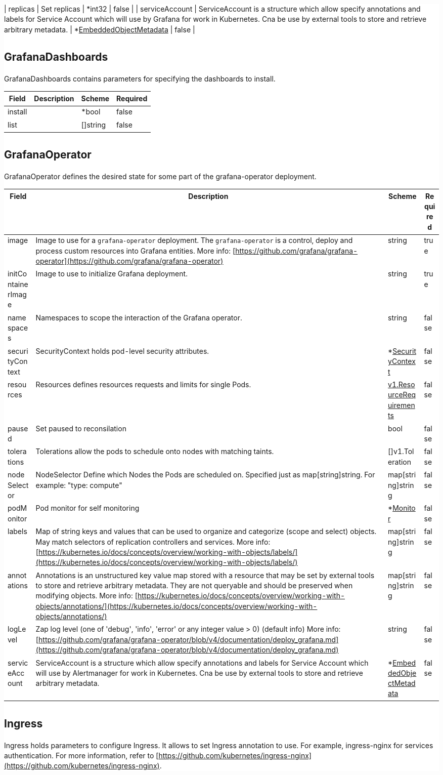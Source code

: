| replicas                   | Set replicas                                                                                                                                                                                                                                                                                                                        | *int32                                                                                                                       | false    |
| serviceAccount             | ServiceAccount is a structure which allow specify annotations and labels for Service Account which will use by Grafana for work in Kubernetes. Cna be use by external tools to store and retrieve arbitrary metadata.                                                                                                               | *[EmbeddedObjectMetadata](#embeddedobjectmetadata)                                                                           | false    |




## GrafanaDashboards

GrafanaDashboards contains parameters for specifying the dashboards to install.

| Field | Description | Scheme | Required |
| ----- | ----------- | ------ | -------- |
| install |  | *bool | false |
| list |  | []string | false |




## GrafanaOperator

GrafanaOperator defines the desired state for some part of the grafana-operator deployment.

| Field | Description | Scheme | Required |
| ----- | ----------- | ------ | -------- |
| image | Image to use for a `grafana-operator` deployment. The `grafana-operator` is a control, deploy and process custom resources into Grafana entities. More info: [https://github.com/grafana/grafana-operator](https://github.com/grafana/grafana-operator) | string | true |
| initContainerImage | Image to use to initialize Grafana deployment. | string | true |
| namespaces | Namespaces to scope the interaction of the Grafana operator. | string | false |
| securityContext | SecurityContext holds pod-level security attributes. | *[SecurityContext](#securitycontext) | false |
| resources | Resources defines resources requests and limits for single Pods. | [v1.ResourceRequirements](https://kubernetes.io/docs/reference/generated/kubernetes-api/v1.23/#resourcerequirements-v1-core) | false |
| paused | Set paused to reconsilation | bool | false |
| tolerations | Tolerations allow the pods to schedule onto nodes with matching taints. | []v1.Toleration | false |
| nodeSelector | NodeSelector Define which Nodes the Pods are scheduled on. Specified just as map[string]string. For example: \"type: compute\" | map[string]string | false |
| podMonitor | Pod monitor for self monitoring | *[Monitor](#monitor) | false |
| labels | Map of string keys and values that can be used to organize and categorize (scope and select) objects. May match selectors of replication controllers and services. More info: [https://kubernetes.io/docs/concepts/overview/working-with-objects/labels/](https://kubernetes.io/docs/concepts/overview/working-with-objects/labels/) | map[string]string | false |
| annotations | Annotations is an unstructured key value map stored with a resource that may be set by external tools to store and retrieve arbitrary metadata. They are not queryable and should be preserved when modifying objects. More info: [https://kubernetes.io/docs/concepts/overview/working-with-objects/annotations/](https://kubernetes.io/docs/concepts/overview/working-with-objects/annotations/) | map[string]string | false |
| logLevel | Zap log level (one of 'debug', 'info', 'error' or any integer value > 0) (default info) More info: [https://github.com/grafana/grafana-operator/blob/v4/documentation/deploy_grafana.md](https://github.com/grafana/grafana-operator/blob/v4/documentation/deploy_grafana.md) | string | false |
| serviceAccount | ServiceAccount is a structure which allow specify annotations and labels for Service Account which will use by Alertmanager for work in Kubernetes. Cna be use by external tools to store and retrieve arbitrary metadata. | *[EmbeddedObjectMetadata](#embeddedobjectmetadata) | false |




## Ingress

Ingress holds parameters to configure Ingress. It allows to set Ingress annotation to use. For example, ingress-nginx
for services authentication. For more information, refer
to [https://github.com/kubernetes/ingress-nginx](https://github.com/kubernetes/ingress-nginx).
